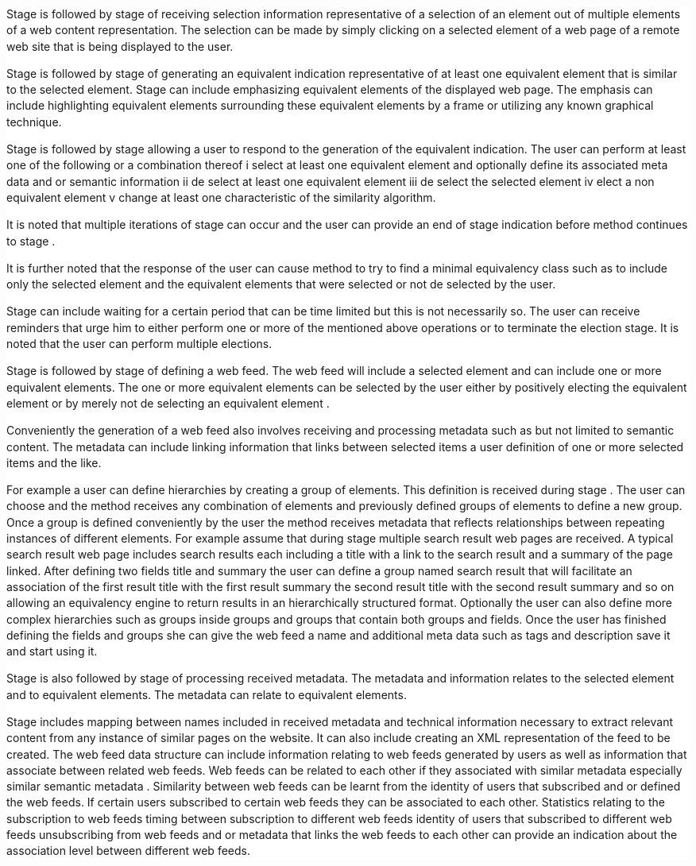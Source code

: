 Stage is followed by stage of receiving selection information representative of a selection of an element out of multiple elements of a web content representation. The selection can be made by simply clicking on a selected element of a web page of a remote web site that is being displayed to the user.

Stage is followed by stage of generating an equivalent indication representative of at least one equivalent element that is similar to the selected element. Stage can include emphasizing equivalent elements of the displayed web page. The emphasis can include highlighting equivalent elements surrounding these equivalent elements by a frame or utilizing any known graphical technique.

Stage is followed by stage allowing a user to respond to the generation of the equivalent indication. The user can perform at least one of the following or a combination thereof i select at least one equivalent element and optionally define its associated meta data and or semantic information ii de select at least one equivalent element iii de select the selected element iv elect a non equivalent element v change at least one characteristic of the similarity algorithm.

It is noted that multiple iterations of stage can occur and the user can provide an end of stage indication before method continues to stage .

It is further noted that the response of the user can cause method to try to find a minimal equivalency class such as to include only the selected element and the equivalent elements that were selected or not de selected by the user.

Stage can include waiting for a certain period that can be time limited but this is not necessarily so. The user can receive reminders that urge him to either perform one or more of the mentioned above operations or to terminate the election stage. It is noted that the user can perform multiple elections.

Stage is followed by stage of defining a web feed. The web feed will include a selected element and can include one or more equivalent elements. The one or more equivalent elements can be selected by the user either by positively electing the equivalent element or by merely not de selecting an equivalent element .

Conveniently the generation of a web feed also involves receiving and processing metadata such as but not limited to semantic content. The metadata can include linking information that links between selected items a user definition of one or more selected items and the like.

For example a user can define hierarchies by creating a group of elements. This definition is received during stage . The user can choose and the method receives any combination of elements and previously defined groups of elements to define a new group. Once a group is defined conveniently by the user the method receives metadata that reflects relationships between repeating instances of different elements. For example assume that during stage multiple search result web pages are received. A typical search result web page includes search results each including a title with a link to the search result and a summary of the page linked. After defining two fields title and summary the user can define a group named search result that will facilitate an association of the first result title with the first result summary the second result title with the second result summary and so on allowing an equivalency engine to return results in an hierarchically structured format. Optionally the user can also define more complex hierarchies such as groups inside groups and groups that contain both groups and fields. Once the user has finished defining the fields and groups she can give the web feed a name and additional meta data such as tags and description save it and start using it.

Stage is also followed by stage of processing received metadata. The metadata and information relates to the selected element and to equivalent elements. The metadata can relate to equivalent elements.

Stage includes mapping between names included in received metadata and technical information necessary to extract relevant content from any instance of similar pages on the website. It can also include creating an XML representation of the feed to be created. The web feed data structure can include information relating to web feeds generated by users as well as information that associate between related web feeds. Web feeds can be related to each other if they associated with similar metadata especially similar semantic metadata . Similarity between web feeds can be learnt from the identity of users that subscribed and or defined the web feeds. If certain users subscribed to certain web feeds they can be associated to each other. Statistics relating to the subscription to web feeds timing between subscription to different web feeds identity of users that subscribed to different web feeds unsubscribing from web feeds and or metadata that links the web feeds to each other can provide an indication about the association level between different web feeds.
